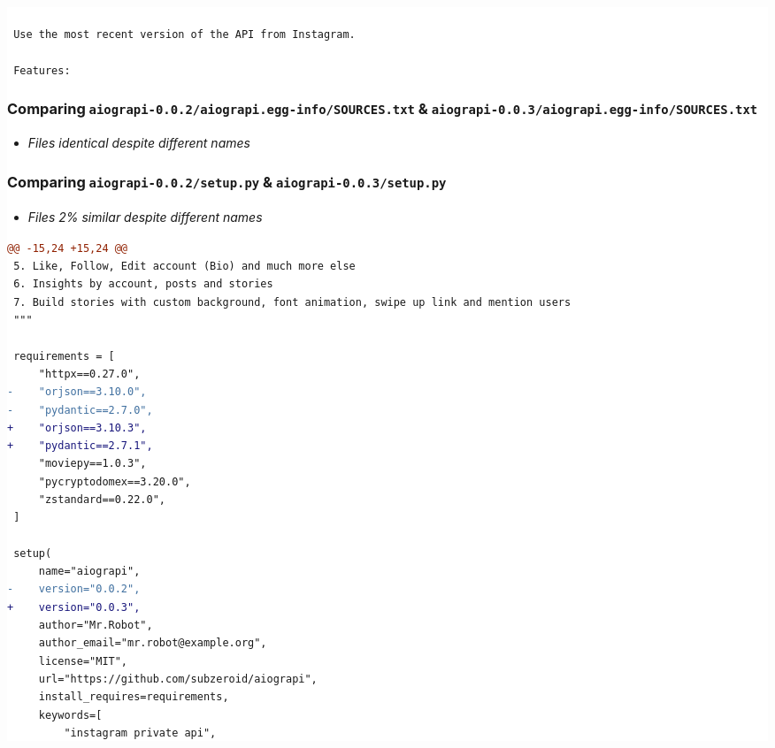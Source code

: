 ```diff
 
 Use the most recent version of the API from Instagram.
 
 Features:
```

### Comparing `aiograpi-0.0.2/aiograpi.egg-info/SOURCES.txt` & `aiograpi-0.0.3/aiograpi.egg-info/SOURCES.txt`

 * *Files identical despite different names*

### Comparing `aiograpi-0.0.2/setup.py` & `aiograpi-0.0.3/setup.py`

 * *Files 2% similar despite different names*

```diff
@@ -15,24 +15,24 @@
 5. Like, Follow, Edit account (Bio) and much more else
 6. Insights by account, posts and stories
 7. Build stories with custom background, font animation, swipe up link and mention users
 """
 
 requirements = [
     "httpx==0.27.0",
-    "orjson==3.10.0",
-    "pydantic==2.7.0",
+    "orjson==3.10.3",
+    "pydantic==2.7.1",
     "moviepy==1.0.3",
     "pycryptodomex==3.20.0",
     "zstandard==0.22.0",
 ]
 
 setup(
     name="aiograpi",
-    version="0.0.2",
+    version="0.0.3",
     author="Mr.Robot",
     author_email="mr.robot@example.org",
     license="MIT",
     url="https://github.com/subzeroid/aiograpi",
     install_requires=requirements,
     keywords=[
         "instagram private api",
```

